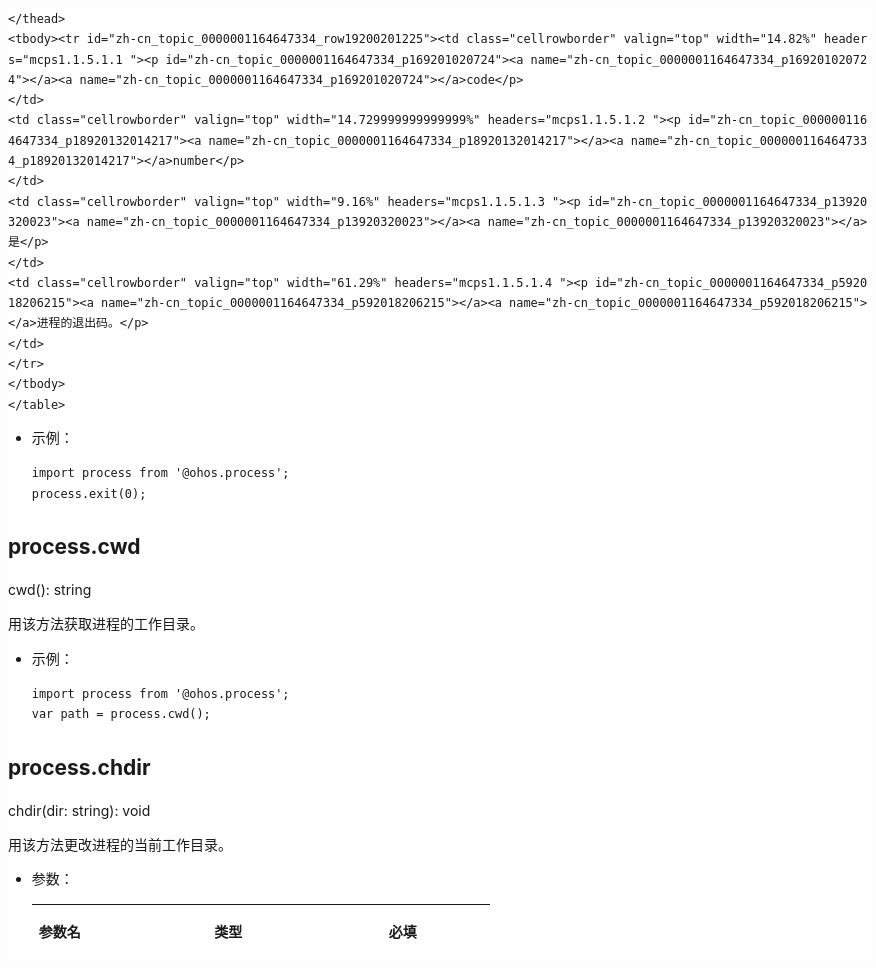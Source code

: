     </thead>
    <tbody><tr id="zh-cn_topic_0000001164647334_row19200201225"><td class="cellrowborder" valign="top" width="14.82%" headers="mcps1.1.5.1.1 "><p id="zh-cn_topic_0000001164647334_p169201020724"><a name="zh-cn_topic_0000001164647334_p169201020724"></a><a name="zh-cn_topic_0000001164647334_p169201020724"></a>code</p>
    </td>
    <td class="cellrowborder" valign="top" width="14.729999999999999%" headers="mcps1.1.5.1.2 "><p id="zh-cn_topic_0000001164647334_p18920132014217"><a name="zh-cn_topic_0000001164647334_p18920132014217"></a><a name="zh-cn_topic_0000001164647334_p18920132014217"></a>number</p>
    </td>
    <td class="cellrowborder" valign="top" width="9.16%" headers="mcps1.1.5.1.3 "><p id="zh-cn_topic_0000001164647334_p13920320023"><a name="zh-cn_topic_0000001164647334_p13920320023"></a><a name="zh-cn_topic_0000001164647334_p13920320023"></a>是</p>
    </td>
    <td class="cellrowborder" valign="top" width="61.29%" headers="mcps1.1.5.1.4 "><p id="zh-cn_topic_0000001164647334_p592018206215"><a name="zh-cn_topic_0000001164647334_p592018206215"></a><a name="zh-cn_topic_0000001164647334_p592018206215"></a>进程的退出码。</p>
    </td>
    </tr>
    </tbody>
    </table>

-   示例：

    ```
    import process from '@ohos.process';
    process.exit(0);
    ```


## process.cwd<a name="zh-cn_topic_0000001164647334_section13686195712218"></a>

cwd\(\): string

用该方法获取进程的工作目录。

-   示例：

    ```
    import process from '@ohos.process';
    var path = process.cwd();
    ```


## process.chdir<a name="zh-cn_topic_0000001164647334_section43111956114115"></a>

chdir\(dir: string\): void

用该方法更改进程的当前工作目录。

-   参数：

    <a name="zh-cn_topic_0000001164647334_table202677324416"></a>
    <table><thead align="left"><tr id="zh-cn_topic_0000001164647334_row162681432743"><th class="cellrowborder" valign="top" width="14.82%" id="mcps1.1.5.1.1"><p id="zh-cn_topic_0000001164647334_p1426818321943"><a name="zh-cn_topic_0000001164647334_p1426818321943"></a><a name="zh-cn_topic_0000001164647334_p1426818321943"></a>参数名</p>
    </th>
    <th class="cellrowborder" valign="top" width="14.729999999999999%" id="mcps1.1.5.1.2"><p id="zh-cn_topic_0000001164647334_p6268173214416"><a name="zh-cn_topic_0000001164647334_p6268173214416"></a><a name="zh-cn_topic_0000001164647334_p6268173214416"></a>类型</p>
    </th>
    <th class="cellrowborder" valign="top" width="9.16%" id="mcps1.1.5.1.3"><p id="zh-cn_topic_0000001164647334_p4268183211410"><a name="zh-cn_topic_0000001164647334_p4268183211410"></a><a name="zh-cn_topic_0000001164647334_p4268183211410"></a>必填</p>
    </th>